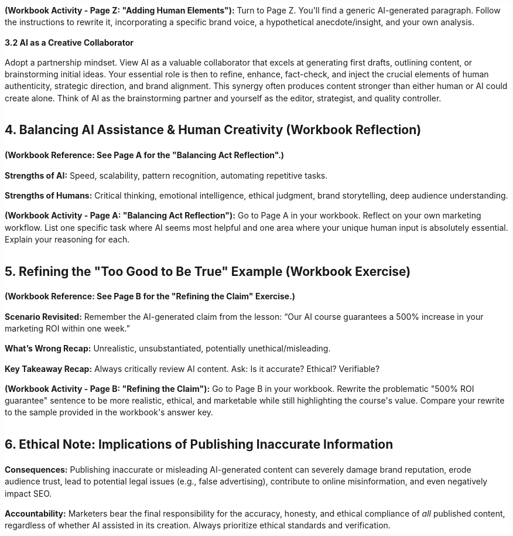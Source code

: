 **(Workbook Activity \- Page Z: "Adding Human Elements"):** Turn to Page Z. You'll find a generic AI-generated paragraph. Follow the instructions to rewrite it, incorporating a specific brand voice, a hypothetical anecdote/insight, and your own analysis.

**3.2 AI as a Creative Collaborator**

Adopt a partnership mindset. View AI as a valuable collaborator that excels at generating first drafts, outlining content, or brainstorming initial ideas. Your essential role is then to refine, enhance, fact-check, and inject the crucial elements of human authenticity, strategic direction, and brand alignment. This synergy often produces content stronger than either human or AI could create alone. Think of AI as the brainstorming partner and yourself as the editor, strategist, and quality controller.

## **4\. Balancing AI Assistance & Human Creativity (Workbook Reflection)**

**(Workbook Reference: See Page A for the "Balancing Act Reflection".)**

**Strengths of AI:** Speed, scalability, pattern recognition, automating repetitive tasks.

**Strengths of Humans:** Critical thinking, emotional intelligence, ethical judgment, brand storytelling, deep audience understanding.

**(Workbook Activity \- Page A: "Balancing Act Reflection"):** Go to Page A in your workbook. Reflect on your own marketing workflow. List one specific task where AI seems most helpful and one area where your unique human input is absolutely essential. Explain your reasoning for each.

## **5\. Refining the "Too Good to Be True" Example (Workbook Exercise)**

**(Workbook Reference: See Page B for the "Refining the Claim" Exercise.)**

**Scenario Revisited:** Remember the AI-generated claim from the lesson: “Our AI course guarantees a 500% increase in your marketing ROI within one week.”

**What’s Wrong Recap:** Unrealistic, unsubstantiated, potentially unethical/misleading.

**Key Takeaway Recap:** Always critically review AI content. Ask: Is it accurate? Ethical? Verifiable?

**(Workbook Activity \- Page B: "Refining the Claim"):** Go to Page B in your workbook. Rewrite the problematic "500% ROI guarantee" sentence to be more realistic, ethical, and marketable while still highlighting the course's value. Compare your rewrite to the sample provided in the workbook's answer key.

## **6\. Ethical Note: Implications of Publishing Inaccurate Information**

**Consequences:** Publishing inaccurate or misleading AI-generated content can severely damage brand reputation, erode audience trust, lead to potential legal issues (e.g., false advertising), contribute to online misinformation, and even negatively impact SEO.

**Accountability:** Marketers bear the final responsibility for the accuracy, honesty, and ethical compliance of *all* published content, regardless of whether AI assisted in its creation. Always prioritize ethical standards and verification.

